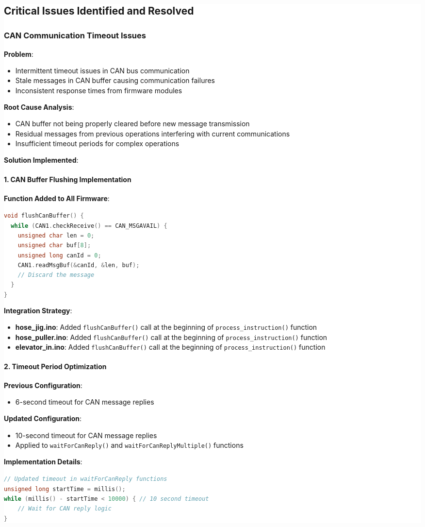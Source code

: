 ## Critical Issues Identified and Resolved

### CAN Communication Timeout Issues

**Problem**: 
- Intermittent timeout issues in CAN bus communication
- Stale messages in CAN buffer causing communication failures
- Inconsistent response times from firmware modules

**Root Cause Analysis**:
- CAN buffer not being properly cleared before new message transmission
- Residual messages from previous operations interfering with current communications
- Insufficient timeout periods for complex operations

**Solution Implemented**:

#### 1. CAN Buffer Flushing Implementation

**Function Added to All Firmware**:
```cpp
void flushCanBuffer() {
  while (CAN1.checkReceive() == CAN_MSGAVAIL) {
    unsigned char len = 0;
    unsigned char buf[8];
    unsigned long canId = 0;
    CAN1.readMsgBuf(&canId, &len, buf);
    // Discard the message
  }
}
```

**Integration Strategy**:
- **hose_jig.ino**: Added `flushCanBuffer()` call at the beginning of `process_instruction()` function
- **hose_puller.ino**: Added `flushCanBuffer()` call at the beginning of `process_instruction()` function
- **elevator_in.ino**: Added `flushCanBuffer()` call at the beginning of `process_instruction()` function

#### 2. Timeout Period Optimization

**Previous Configuration**:
- 6-second timeout for CAN message replies

**Updated Configuration**:
- 10-second timeout for CAN message replies
- Applied to `waitForCanReply()` and `waitForCanReplyMultiple()` functions

**Implementation Details**:
```cpp
// Updated timeout in waitForCanReply functions
unsigned long startTime = millis();
while (millis() - startTime < 10000) { // 10 second timeout
    // Wait for CAN reply logic
}
```
